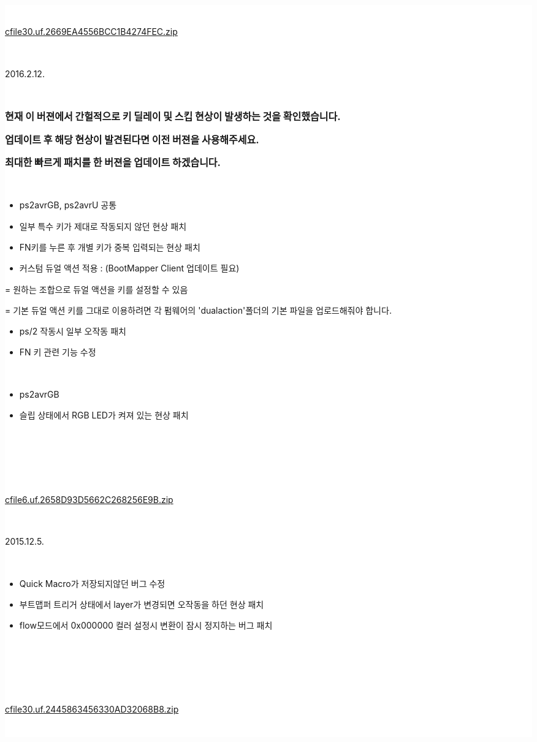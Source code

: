 &nbsp;
<p style="text-align: left;"><a class="aligncenter" href="http://winkeyless.com/blog/wp-content/uploads/1/cfile30.uf.2669EA4556BCC1B4274FEC.zip">cfile30.uf.2669EA4556BCC1B4274FEC.zip</a></p>
&nbsp;

2016.2.12.

<b> </b>

<b><span style="font-size: 12pt;">현재 이 버젼에서 간헐적으로 키 딜레이 및 스킵 현상이 발생하는 것을 확인했습니다.</span></b>

<b><span style="font-size: 12pt;">업데이트 후 해당 현상이 발견된다면 이전 버젼을 사용해주세요.</span></b>

<b><span style="font-size: 12pt;">최대한 빠르게 패치를 한 버젼을 업데이트 하겠습니다.</span></b>

&nbsp;

* ps2avrGB, ps2avrU 공통

- 일부 특수 키가 제대로 작동되지 않던 현상 패치

- FN키를 누른 후 개별 키가 중복 입력되는 현상 패치

- 커스텀 듀얼 액션 적용 : (BootMapper Client 업데이트 필요)

= 원하는 조합으로 듀얼 액션을 키를 설정할 수 있음

= 기본 듀얼 액션 키를 그대로 이용하려면 각 펌웨어의 'dualaction'폴더의 기본 파일을 업로드해줘야 합니다.

- ps/2 작동시 일부 오작동 패치

- FN 키 관련 기능 수정

&nbsp;

* ps2avrGB

- 슬립 상태에서 RGB LED가 켜져 있는 현상 패치

&nbsp;

&nbsp;

&nbsp;
<p style="text-align: left;"><a class="aligncenter" href="http://winkeyless.com/blog/wp-content/uploads/1/cfile6.uf.2658D93D5662C268256E9B.zip">cfile6.uf.2658D93D5662C268256E9B.zip</a></p>
&nbsp;

2015.12.5.

&nbsp;

- Quick Macro가 저장되지않던 버그 수정

- 부트맵퍼 트리거 상태에서 layer가 변경되면 오작동을 하던 현상 패치

- flow모드에서 0x000000 컬러 설정시 변환이 잠시 정지하는 버그 패치
<div></div>
&nbsp;

&nbsp;

&nbsp;
<p style="text-align: left;"><a class="aligncenter" href="http://winkeyless.com/blog/wp-content/uploads/1/cfile30.uf.2445863456330AD32068B8.zip">cfile30.uf.2445863456330AD32068B8.zip</a></p>
&nbsp;
